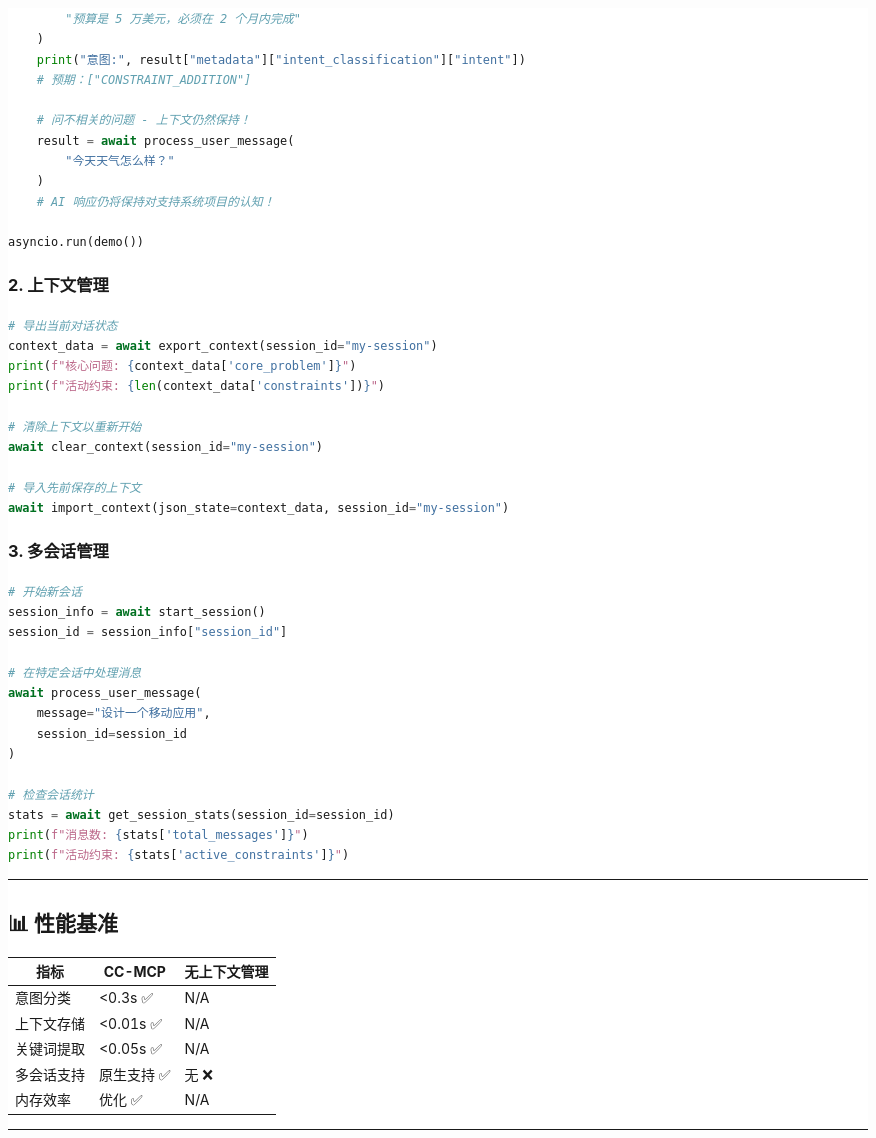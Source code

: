 ```python
        "预算是 5 万美元，必须在 2 个月内完成"
    )
    print("意图:", result["metadata"]["intent_classification"]["intent"])
    # 预期：["CONSTRAINT_ADDITION"]
    
    # 问不相关的问题 - 上下文仍然保持！
    result = await process_user_message(
        "今天天气怎么样？"
    )
    # AI 响应仍将保持对支持系统项目的认知！

asyncio.run(demo())
```

### **2. 上下文管理**
```python
# 导出当前对话状态
context_data = await export_context(session_id="my-session")
print(f"核心问题: {context_data['core_problem']}")
print(f"活动约束: {len(context_data['constraints'])}")

# 清除上下文以重新开始
await clear_context(session_id="my-session")

# 导入先前保存的上下文
await import_context(json_state=context_data, session_id="my-session")
```

### **3. 多会话管理**
```python
# 开始新会话
session_info = await start_session()
session_id = session_info["session_id"]

# 在特定会话中处理消息
await process_user_message(
    message="设计一个移动应用",
    session_id=session_id
)

# 检查会话统计
stats = await get_session_stats(session_id=session_id)
print(f"消息数: {stats['total_messages']}")
print(f"活动约束: {stats['active_constraints']}")
```

---

## 📊 **性能基准**

| 指标 | CC-MCP | 无上下文管理 |
|------|--------|------------|
| 意图分类 | <0.3s ✅ | N/A |
| 上下文存储 | <0.01s ✅ | N/A |
| 关键词提取 | <0.05s ✅ | N/A |
| 多会话支持 | 原生支持 ✅ | 无 ❌ |
| 内存效率 | 优化 ✅ | N/A |

---